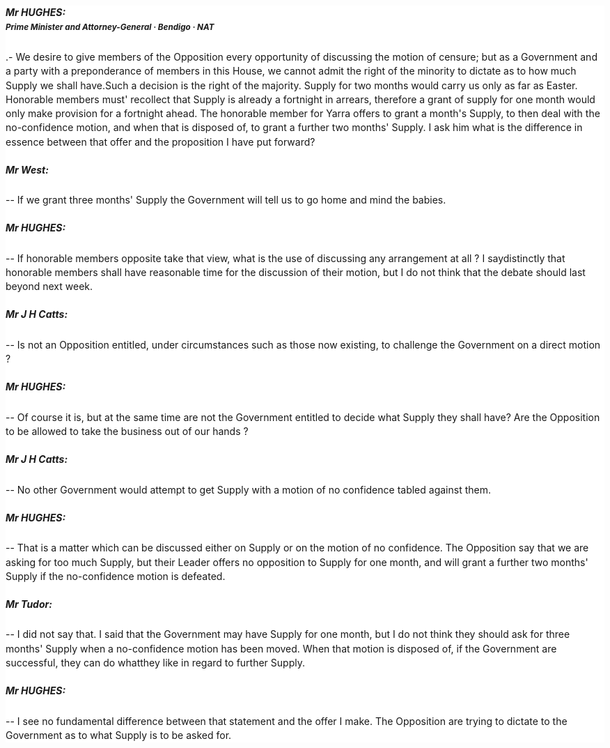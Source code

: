 ##### Mr HUGHES:<br><small class="text-muted">Prime Minister and Attorney-General &middot; Bendigo &middot; NAT</small>

.- We desire to give members of the Opposition every opportunity of discussing the motion of censure; but as a Government and a party with a preponderance of members in this House, we cannot admit the right of the minority to dictate as to how much Supply we shall have.Such a decision is the right of the majority. Supply for two months would carry us only as far as Easter. Honorable members must' recollect that Supply is already a fortnight in arrears, therefore a grant of supply for one month would only make provision for a fortnight ahead. The honorable member for Yarra offers to grant a month's Supply, to then deal with  the no-confidence motion, and when that is disposed of, to grant a further two months' Supply. I ask him what is the difference in essence between that offer and the proposition I have put forward? 

##### Mr West:

-- If we grant three months' Supply the Government will tell us to go home and mind the babies. 

##### Mr HUGHES:

-- If honorable members opposite take that view, what is the use of discussing any arrangement at all ? I saydistinctly that honorable members shall have reasonable time for the discussion of their motion, but I do not think that the debate should last beyond next week. 

##### Mr J H Catts:

-- Is not an Opposition entitled, under circumstances such as those now existing, to challenge the Government on a direct motion ? 

##### Mr HUGHES:

-- Of course it is, but at the same time are not the Government entitled to decide what Supply they shall have? Are the Opposition to be allowed to take the business out of our hands ? 

##### Mr J H Catts:

-- No other Government would attempt to get Supply with a motion of no confidence tabled against them. 

##### Mr HUGHES:

-- That is a matter which can be discussed either on Supply or on the motion of no confidence. The Opposition say that we are asking for too much Supply, but their Leader offers no opposition to Supply for one month, and will grant a further two months' Supply if the no-confidence motion is defeated. 

##### Mr Tudor:

-- I did not say that. I said that the Government may have Supply for one month, but I do not think they should ask for three months' Supply when a no-confidence motion has been moved. When that motion is disposed of, if the Government are successful, they can do whatthey like in regard to further Supply. 

##### Mr HUGHES:

-- I see no fundamental difference between that statement and the offer I make. The Opposition are trying to dictate to the Government as to what Supply is to be asked for. 
